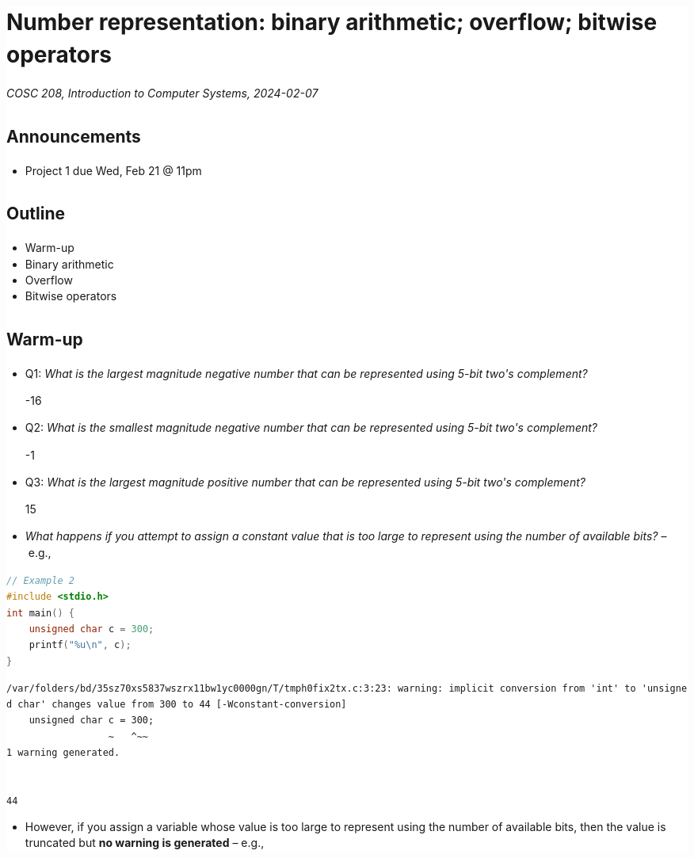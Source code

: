 # Number representation:  binary arithmetic; overflow; bitwise operators
_COSC 208, Introduction to Computer Systems, 2024-02-07_

## Announcements
* Project 1 due Wed, Feb 21 @ 11pm

## Outline
* Warm-up
* Binary arithmetic
* Overflow
* Bitwise operators

## Warm-up

* Q1: _What is the largest magnitude negative number that can be represented using 5-bit two's complement?_

    -16

* Q2: _What is the smallest magnitude negative number that can be represented using 5-bit two's complement?_

    -1

* Q3: _What is the largest magnitude positive number that can be represented using 5-bit two's complement?_

    15

* _What happens if you attempt to assign a constant value that is too large to represent using the number of available bits?_ – e.g.,


```c
// Example 2
#include <stdio.h>
int main() {
    unsigned char c = 300;
    printf("%u\n", c);
}
```

    /var/folders/bd/35sz70xs5837wszrx11bw1yc0000gn/T/tmph0fix2tx.c:3:23: warning: implicit conversion from 'int' to 'unsigned char' changes value from 300 to 44 [-Wconstant-conversion]
        unsigned char c = 300;
                      ~   ^~~
    1 warning generated.


    44


* However, if you assign a variable whose value is too large to represent using the number of available bits, then the value is truncated but **no warning is generated** – e.g.,
